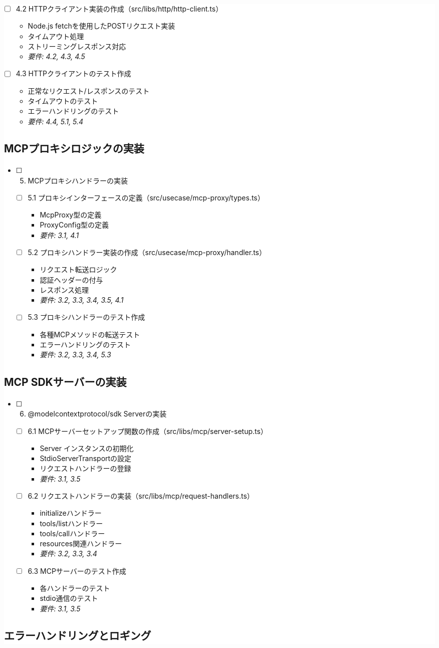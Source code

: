   - [ ] 4.2 HTTPクライアント実装の作成（src/libs/http/http-client.ts）
    - Node.js fetchを使用したPOSTリクエスト実装
    - タイムアウト処理
    - ストリーミングレスポンス対応
    - _要件: 4.2, 4.3, 4.5_
  
  - [ ] 4.3 HTTPクライアントのテスト作成
    - 正常なリクエスト/レスポンスのテスト
    - タイムアウトのテスト
    - エラーハンドリングのテスト
    - _要件: 4.4, 5.1, 5.4_

## MCPプロキシロジックの実装

- [ ] 5. MCPプロキシハンドラーの実装
  - [ ] 5.1 プロキシインターフェースの定義（src/usecase/mcp-proxy/types.ts）
    - McpProxy型の定義
    - ProxyConfig型の定義
    - _要件: 3.1, 4.1_
  
  - [ ] 5.2 プロキシハンドラー実装の作成（src/usecase/mcp-proxy/handler.ts）
    - リクエスト転送ロジック
    - 認証ヘッダーの付与
    - レスポンス処理
    - _要件: 3.2, 3.3, 3.4, 3.5, 4.1_
  
  - [ ] 5.3 プロキシハンドラーのテスト作成
    - 各種MCPメソッドの転送テスト
    - エラーハンドリングのテスト
    - _要件: 3.2, 3.3, 3.4, 5.3_

## MCP SDKサーバーの実装

- [ ] 6. @modelcontextprotocol/sdk Serverの実装
  - [ ] 6.1 MCPサーバーセットアップ関数の作成（src/libs/mcp/server-setup.ts）
    - Server インスタンスの初期化
    - StdioServerTransportの設定
    - リクエストハンドラーの登録
    - _要件: 3.1, 3.5_
  
  - [ ] 6.2 リクエストハンドラーの実装（src/libs/mcp/request-handlers.ts）
    - initializeハンドラー
    - tools/listハンドラー
    - tools/callハンドラー
    - resources関連ハンドラー
    - _要件: 3.2, 3.3, 3.4_
  
  - [ ] 6.3 MCPサーバーのテスト作成
    - 各ハンドラーのテスト
    - stdio通信のテスト
    - _要件: 3.1, 3.5_

## エラーハンドリングとロギング
